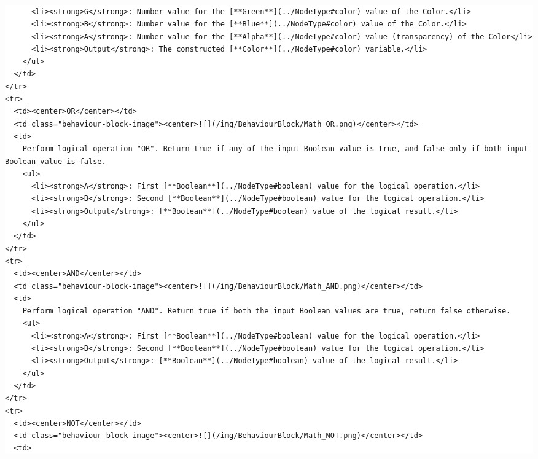           <li><strong>G</strong>: Number value for the [**Green**](../NodeType#color) value of the Color.</li>
          <li><strong>B</strong>: Number value for the [**Blue**](../NodeType#color) value of the Color.</li>
          <li><strong>A</strong>: Number value for the [**Alpha**](../NodeType#color) value (transparency) of the Color</li>
          <li><strong>Output</strong>: The constructed [**Color**](../NodeType#color) variable.</li>
        </ul>
      </td>
    </tr>
    <tr>
      <td><center>OR</center></td>
      <td class="behaviour-block-image"><center>![](/img/BehaviourBlock/Math_OR.png)</center></td>
      <td>
        Perform logical operation "OR". Return true if any of the input Boolean value is true, and false only if both input Boolean value is false.
        <ul>
          <li><strong>A</strong>: First [**Boolean**](../NodeType#boolean) value for the logical operation.</li>
          <li><strong>B</strong>: Second [**Boolean**](../NodeType#boolean) value for the logical operation.</li>
          <li><strong>Output</strong>: [**Boolean**](../NodeType#boolean) value of the logical result.</li>
        </ul>
      </td>
    </tr>
    <tr>
      <td><center>AND</center></td>
      <td class="behaviour-block-image"><center>![](/img/BehaviourBlock/Math_AND.png)</center></td>
      <td>
        Perform logical operation "AND". Return true if both the input Boolean values are true, return false otherwise.
        <ul>
          <li><strong>A</strong>: First [**Boolean**](../NodeType#boolean) value for the logical operation.</li>
          <li><strong>B</strong>: Second [**Boolean**](../NodeType#boolean) value for the logical operation.</li>
          <li><strong>Output</strong>: [**Boolean**](../NodeType#boolean) value of the logical result.</li>
        </ul>
      </td>
    </tr>
    <tr>
      <td><center>NOT</center></td>
      <td class="behaviour-block-image"><center>![](/img/BehaviourBlock/Math_NOT.png)</center></td>
      <td>
